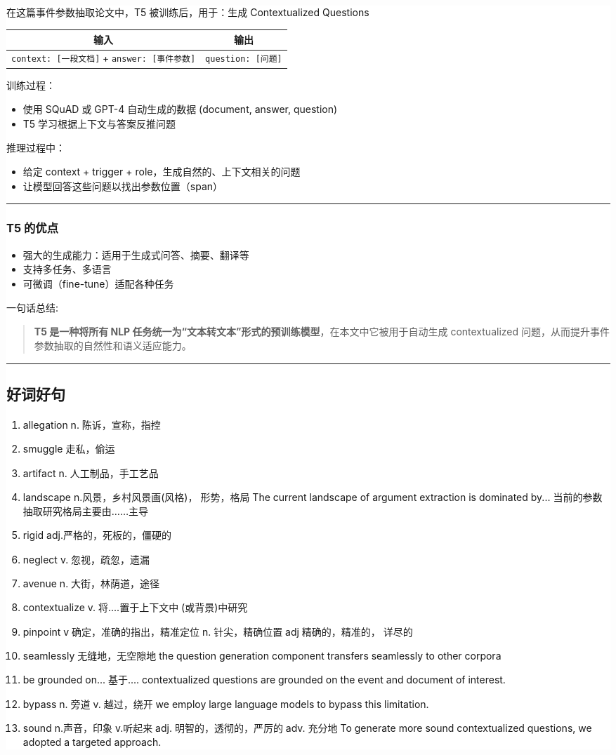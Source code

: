 在这篇事件参数抽取论文中，T5 被训练后，用于：生成 Contextualized Questions

|输入|输出|
|---|---|
|`context: [一段文档]` + `answer: [事件参数]`|`question: [问题]`|

训练过程：
- 使用 SQuAD 或 GPT-4 自动生成的数据 (document, answer, question)
- T5 学习根据上下文与答案反推问题

推理过程中：
- 给定 context + trigger + role，生成自然的、上下文相关的问题
- 让模型回答这些问题以找出参数位置（span）
---
### T5 的优点
- 强大的生成能力：适用于生成式问答、摘要、翻译等
- 支持多任务、多语言
- 可微调（fine-tune）适配各种任务

一句话总结:
> **T5 是一种将所有 NLP 任务统一为“文本转文本”形式的预训练模型**，在本文中它被用于自动生成 contextualized 问题，从而提升事件参数抽取的自然性和语义适应能力。

---

## 好词好句

1) allegation n. 陈诉，宣称，指控
2) smuggle  走私，偷运
3) artifact n. 人工制品，手工艺品
4) landscape n.风景，乡村风景画(风格)， 形势，格局
	The current landscape of argument extraction is dominated by...
	当前的参数抽取研究格局主要由……主导

5) rigid  adj.严格的，死板的，僵硬的
6) neglect   v. 忽视，疏忽，遗漏
7) avenue n. 大街，林荫道，途径
8) contextualize  v. 将....置于上下文中 (或背景)中研究
9) pinpoint  v 确定，准确的指出，精准定位  n. 针尖，精确位置  adj 精确的，精准的， 详尽的
10) seamlessly 无缝地，无空隙地
	the question generation component transfers seamlessly to other corpora
11) be grounded on...   基于....
		contextualized questions are grounded on the event and document of interest.
12) bypass n. 旁道 v. 越过，绕开
		we employ large language models to bypass this limitation.
13) sound n.声音，印象 v.听起来 adj. 明智的，透彻的，严厉的 adv. 充分地
		To generate more sound contextualized questions, we adopted a targeted approach.